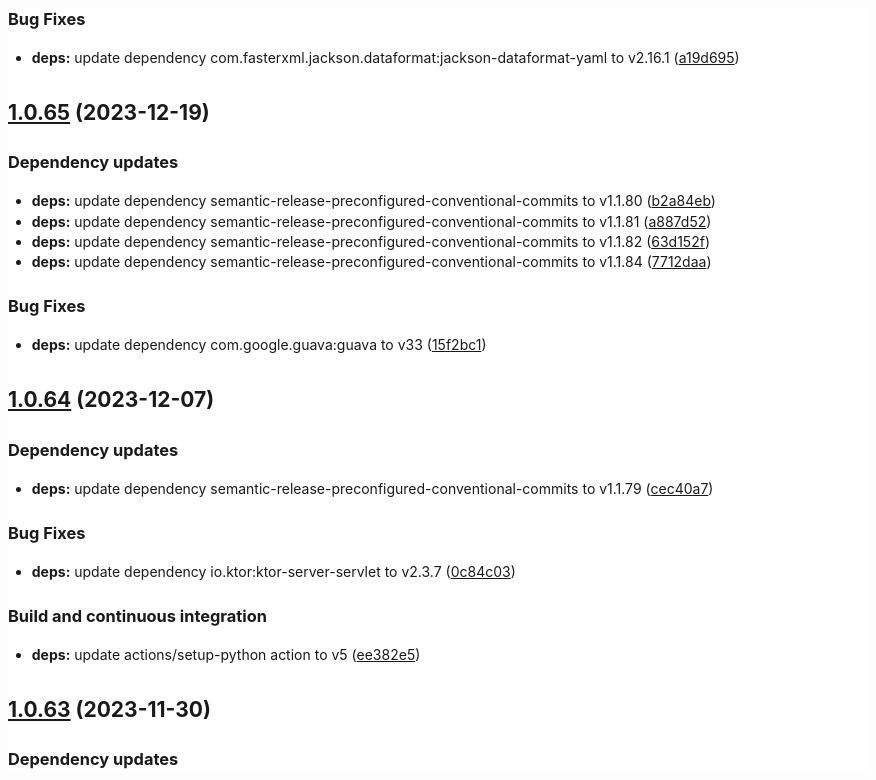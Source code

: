 
### Bug Fixes

* **deps:** update dependency com.fasterxml.jackson.dataformat:jackson-dataformat-yaml to v2.16.1 ([a19d695](https://github.com/big-unibo/iam-demo/commit/a19d695f68a1f3bb8c4ebb0b5b899d9c35882809))

## [1.0.65](https://github.com/big-unibo/iam-demo/compare/1.0.64...1.0.65) (2023-12-19)


### Dependency updates

* **deps:** update dependency semantic-release-preconfigured-conventional-commits to v1.1.80 ([b2a84eb](https://github.com/big-unibo/iam-demo/commit/b2a84ebb36501484f621c07c9f0254812f6b7063))
* **deps:** update dependency semantic-release-preconfigured-conventional-commits to v1.1.81 ([a887d52](https://github.com/big-unibo/iam-demo/commit/a887d52b82706ba41f958eefb44a501d37550ad3))
* **deps:** update dependency semantic-release-preconfigured-conventional-commits to v1.1.82 ([63d152f](https://github.com/big-unibo/iam-demo/commit/63d152f487094db537f620403f3b85908d8f0cef))
* **deps:** update dependency semantic-release-preconfigured-conventional-commits to v1.1.84 ([7712daa](https://github.com/big-unibo/iam-demo/commit/7712daa7f8c7b96a48423e820d6dc55d7764c4f8))


### Bug Fixes

* **deps:** update dependency com.google.guava:guava to v33 ([15f2bc1](https://github.com/big-unibo/iam-demo/commit/15f2bc156eabaf508361af362e596f9e5866b74e))

## [1.0.64](https://github.com/big-unibo/iam-demo/compare/1.0.63...1.0.64) (2023-12-07)


### Dependency updates

* **deps:** update dependency semantic-release-preconfigured-conventional-commits to v1.1.79 ([cec40a7](https://github.com/big-unibo/iam-demo/commit/cec40a75506ebfd7334fc0cd1f701e3ef4e6115b))


### Bug Fixes

* **deps:** update dependency io.ktor:ktor-server-servlet to v2.3.7 ([0c84c03](https://github.com/big-unibo/iam-demo/commit/0c84c0387b7715f1d506a69b7f24ea3405f43dcc))


### Build and continuous integration

* **deps:** update actions/setup-python action to v5 ([ee382e5](https://github.com/big-unibo/iam-demo/commit/ee382e5e73392274294c35aea9508d05b21b0c8b))

## [1.0.63](https://github.com/big-unibo/iam-demo/compare/1.0.62...1.0.63) (2023-11-30)


### Dependency updates
